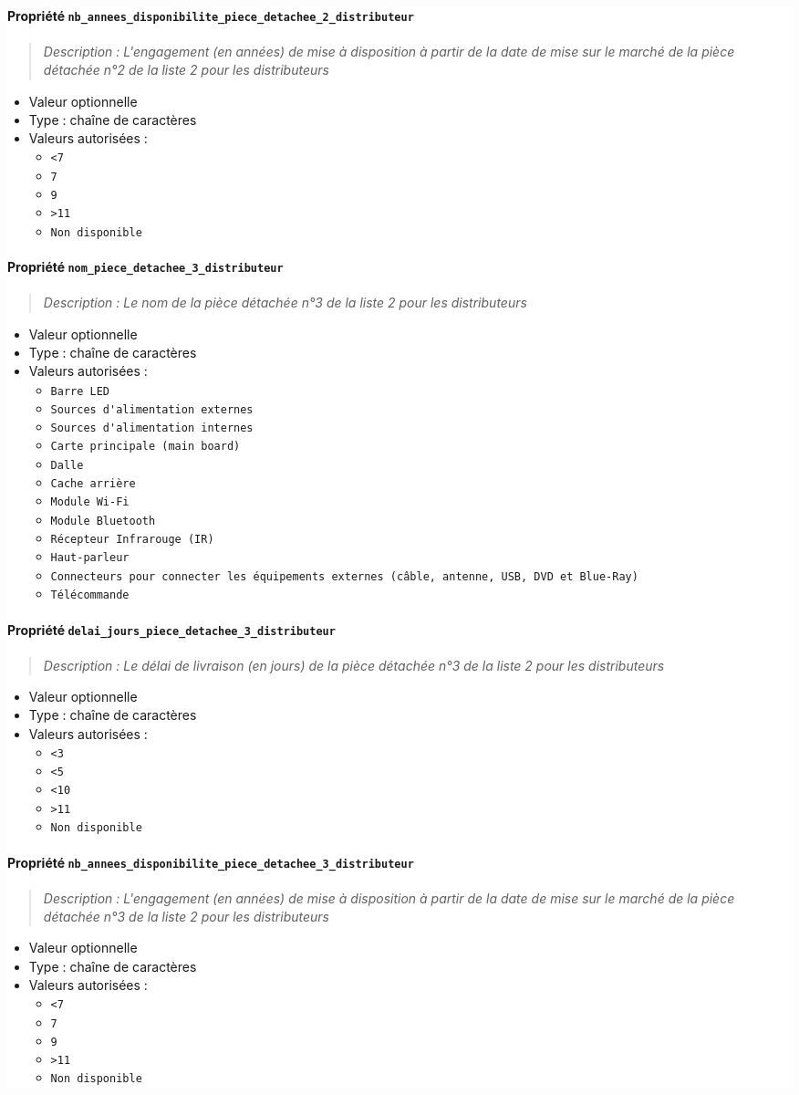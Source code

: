 #### Propriété `nb_annees_disponibilite_piece_detachee_2_distributeur`

> *Description : L'engagement (en années) de mise à disposition à partir de la date de mise sur le marché de la pièce détachée n°2 de la liste 2 pour les distributeurs*
- Valeur optionnelle
- Type : chaîne de caractères
- Valeurs autorisées : 
    - `<7`
    - `7`
    - `9`
    - `>11`
    - `Non disponible`

#### Propriété `nom_piece_detachee_3_distributeur`

> *Description : Le nom de la pièce détachée n°3 de la liste 2 pour les distributeurs*
- Valeur optionnelle
- Type : chaîne de caractères
- Valeurs autorisées : 
    - `Barre LED`
    - `Sources d'alimentation externes`
    - `Sources d'alimentation internes`
    - `Carte principale (main board)`
    - `Dalle`
    - `Cache arrière`
    - `Module Wi-Fi`
    - `Module Bluetooth`
    - `Récepteur Infrarouge (IR)`
    - `Haut-parleur`
    - `Connecteurs pour connecter les équipements externes (câble, antenne, USB, DVD et Blue-Ray)`
    - `Télécommande`

#### Propriété `delai_jours_piece_detachee_3_distributeur`

> *Description : Le délai de livraison (en jours) de la pièce détachée n°3 de la liste 2 pour les distributeurs*
- Valeur optionnelle
- Type : chaîne de caractères
- Valeurs autorisées : 
    - `<3`
    - `<5`
    - `<10`
    - `>11`
    - `Non disponible`

#### Propriété `nb_annees_disponibilite_piece_detachee_3_distributeur`

> *Description : L'engagement (en années) de mise à disposition à partir de la date de mise sur le marché de la pièce détachée n°3 de la liste 2 pour les distributeurs*
- Valeur optionnelle
- Type : chaîne de caractères
- Valeurs autorisées : 
    - `<7`
    - `7`
    - `9`
    - `>11`
    - `Non disponible`
